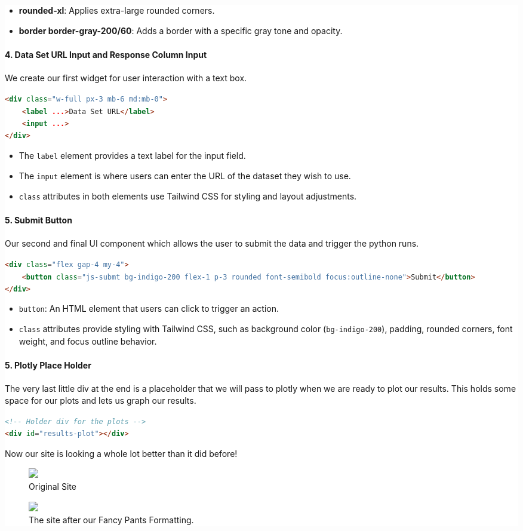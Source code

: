 * **rounded-xl**: Applies extra-large rounded corners.

* **border border-gray-200/60**: Adds a border with a specific gray tone and opacity.

#### **4. Data Set URL Input and Response Column Input**
We create our first widget for user interaction with a text box.

```html
<div class="w-full px-3 mb-6 md:mb-0">
    <label ...>Data Set URL</label>
    <input ...>
</div>
```

* The `label` element provides a text label for the input field.

* The `input` element is where users can enter the URL of the dataset they wish to use.

* `class` attributes in both elements use Tailwind CSS for styling and layout adjustments.

#### **5. Submit Button**
Our second and final UI component which allows the user to submit the data and trigger the python runs.

```html
<div class="flex gap-4 my-4">
    <button class="js-submt bg-indigo-200 flex-1 p-3 rounded font-semibold focus:outline-none">Submit</button>
</div>
```

* `button`: An HTML element that users can click to trigger an action.

* `class` attributes provide styling with Tailwind CSS, such as background color (`bg-indigo-200`), padding, rounded corners, font weight, and focus outline behavior.

#### **5. Plotly Place Holder**
The very last little div at the end is a placeholder that we will pass to plotly when we are ready to plot our results. This holds some space for our plots and lets us graph our results.

```html
<!-- Holder div for the plots -->
<div id="results-plot"></div>
```

Now our site is looking a whole lot better than it did before!

<figure class="half">
	<img src="/assets/easy-ds-portfolio-projects/simple_greeter_view.png">
	<figcaption>Original Site</figcaption>
</figure>

<figure class="half">
	<img src="/assets/easy-ds-portfolio-projects/smt_3.png">
	<figcaption>The site after our Fancy Pants Formatting.</figcaption>
</figure>
